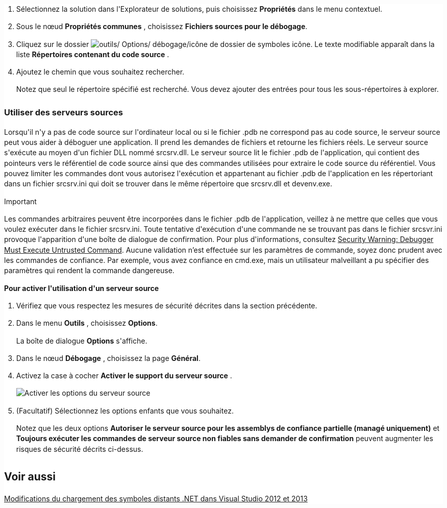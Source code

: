 1. Sélectionnez la solution dans l'Explorateur de solutions, puis choisissez **Propriétés** dans le menu contextuel.  
  
2. Sous le nœud **Propriétés communes** , choisissez **Fichiers sources pour le débogage**.  
  
3. Cliquez sur le dossier ![outils&#47; Options&#47; débogage&#47;icône de dossier de symboles](../debugger/media/dbg-tools-options-foldersicon.png "DBG_Tools_Options_FoldersIcon") icône. Le texte modifiable apparaît dans la liste **Répertoires contenant du code source** .  
  
4. Ajoutez le chemin que vous souhaitez rechercher.  
  
   Notez que seul le répertoire spécifié est recherché. Vous devez ajouter des entrées pour tous les sous-répertoires à explorer.  
  
###  <a name="BKMK_Use_source_servers"></a> Utiliser des serveurs sources  
 Lorsqu'il n'y a pas de code source sur l'ordinateur local ou si le fichier .pdb ne correspond pas au code source, le serveur source peut vous aider à déboguer une application. Il prend les demandes de fichiers et retourne les fichiers réels. Le serveur source s'exécute au moyen d'un fichier DLL nommé srcsrv.dll. Le serveur source lit le fichier .pdb de l'application, qui contient des pointeurs vers le référentiel de code source ainsi que des commandes utilisées pour extraire le code source du référentiel. Vous pouvez limiter les commandes dont vous autorisez l'exécution et appartenant au fichier .pdb de l'application en les répertoriant dans un fichier srcsrv.ini qui doit se trouver dans le même répertoire que srcsrv.dll et devenv.exe.  
  
> [!IMPORTANT]
>  Les commandes arbitraires peuvent être incorporées dans le fichier .pdb de l'application, veillez à ne mettre que celles que vous voulez exécuter dans le fichier srcsrv.ini. Toute tentative d'exécution d'une commande ne se trouvant pas dans le fichier srcsvr.ini provoque l'apparition d'une boîte de dialogue de confirmation. Pour plus d'informations, consultez [Security Warning: Debugger Must Execute Untrusted Command](../debugger/security-warning-debugger-must-execute-untrusted-command.md). Aucune validation n’est effectuée sur les paramètres de commande, soyez donc prudent avec les commandes de confiance. Par exemple, vous avez confiance en cmd.exe, mais un utilisateur malveillant a pu spécifier des paramètres qui rendent la commande dangereuse.  
  
 **Pour activer l'utilisation d'un serveur source**  
  
1.  Vérifiez que vous respectez les mesures de sécurité décrites dans la section précédente.  
  
2.  Dans le menu **Outils** , choisissez **Options**.  
  
     La boîte de dialogue **Options** s'affiche.  
  
3.  Dans le nœud **Débogage** , choisissez la page **Général**.  
  
4.  Activez la case à cocher **Activer le support du serveur source** .  
  
     ![Activer les options du serveur source](../debugger/media/dbg-options-general-enablesrcsrvr-checkbox.png "DBG_Options_General_EnableSrcSrvr_checkbox")  
  
5.  (Facultatif) Sélectionnez les options enfants que vous souhaitez.  
  
     Notez que les deux options **Autoriser le serveur source pour les assemblys de confiance partielle (managé uniquement)** et **Toujours exécuter les commandes de serveur source non fiables sans demander de confirmation** peuvent augmenter les risques de sécurité décrits ci-dessus.  
  
## <a name="see-also"></a>Voir aussi  
 [Modifications du chargement des symboles distants .NET dans Visual Studio 2012 et 2013](http://blogs.msdn.com/b/visualstudioalm/archive/2013/10/16/net-remote-symbol-loading-changes-in-visual-studio-2012-and-2013.aspx)





